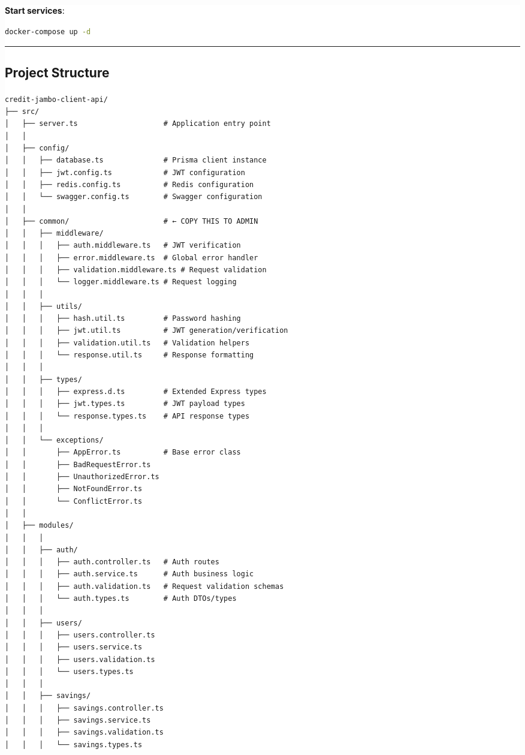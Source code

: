 **Start services**:
```bash
docker-compose up -d
```

---

## Project Structure

```
credit-jambo-client-api/
├── src/
│   ├── server.ts                    # Application entry point
│   │
│   ├── config/
│   │   ├── database.ts              # Prisma client instance
│   │   ├── jwt.config.ts            # JWT configuration
│   │   ├── redis.config.ts          # Redis configuration
│   │   └── swagger.config.ts        # Swagger configuration
│   │
│   ├── common/                      # ← COPY THIS TO ADMIN
│   │   ├── middleware/
│   │   │   ├── auth.middleware.ts   # JWT verification
│   │   │   ├── error.middleware.ts  # Global error handler
│   │   │   ├── validation.middleware.ts # Request validation
│   │   │   └── logger.middleware.ts # Request logging
│   │   │
│   │   ├── utils/
│   │   │   ├── hash.util.ts         # Password hashing
│   │   │   ├── jwt.util.ts          # JWT generation/verification
│   │   │   ├── validation.util.ts   # Validation helpers
│   │   │   └── response.util.ts     # Response formatting
│   │   │
│   │   ├── types/
│   │   │   ├── express.d.ts         # Extended Express types
│   │   │   ├── jwt.types.ts         # JWT payload types
│   │   │   └── response.types.ts    # API response types
│   │   │
│   │   └── exceptions/
│   │       ├── AppError.ts          # Base error class
│   │       ├── BadRequestError.ts
│   │       ├── UnauthorizedError.ts
│   │       ├── NotFoundError.ts
│   │       └── ConflictError.ts
│   │
│   ├── modules/
│   │   │
│   │   ├── auth/
│   │   │   ├── auth.controller.ts   # Auth routes
│   │   │   ├── auth.service.ts      # Auth business logic
│   │   │   ├── auth.validation.ts   # Request validation schemas
│   │   │   └── auth.types.ts        # Auth DTOs/types
│   │   │
│   │   ├── users/
│   │   │   ├── users.controller.ts
│   │   │   ├── users.service.ts
│   │   │   ├── users.validation.ts
│   │   │   └── users.types.ts
│   │   │
│   │   ├── savings/
│   │   │   ├── savings.controller.ts
│   │   │   ├── savings.service.ts
│   │   │   ├── savings.validation.ts
│   │   │   └── savings.types.ts
```